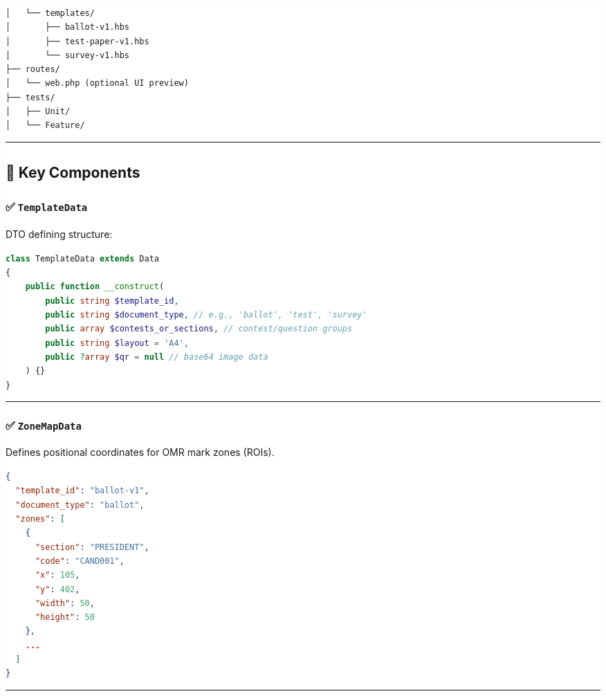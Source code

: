 ```
│   └── templates/
│       ├── ballot-v1.hbs
│       ├── test-paper-v1.hbs
│       └── survey-v1.hbs
├── routes/
│   └── web.php (optional UI preview)
├── tests/
│   ├── Unit/
│   └── Feature/
```

---

## 🧾 Key Components

### ✅ `TemplateData`
DTO defining structure:
```php
class TemplateData extends Data
{
    public function __construct(
        public string $template_id,
        public string $document_type, // e.g., 'ballot', 'test', 'survey'
        public array $contests_or_sections, // contest/question groups
        public string $layout = 'A4',
        public ?array $qr = null // base64 image data
    ) {}
}
```

---

### ✅ `ZoneMapData`
Defines positional coordinates for OMR mark zones (ROIs).

```json
{
  "template_id": "ballot-v1",
  "document_type": "ballot",
  "zones": [
    {
      "section": "PRESIDENT",
      "code": "CAND001",
      "x": 105,
      "y": 402,
      "width": 50,
      "height": 50
    },
    ...
  ]
}
```

---